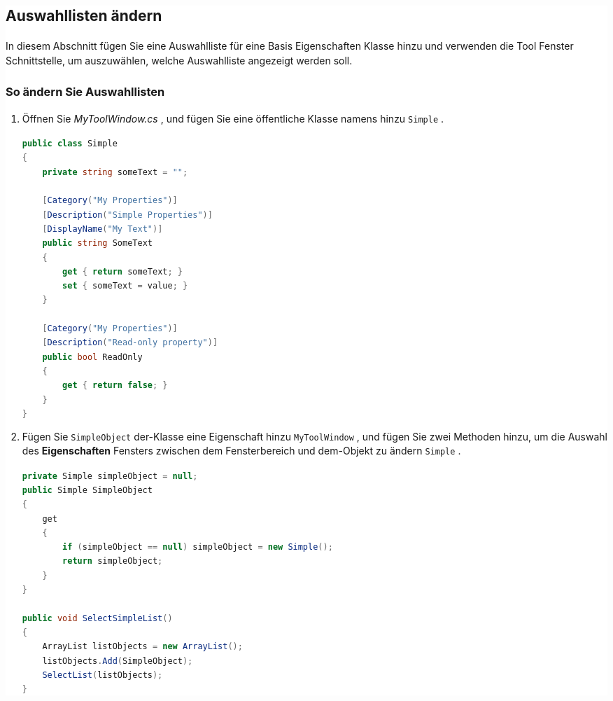 ## <a name="change-selection-lists"></a>Auswahllisten ändern

 In diesem Abschnitt fügen Sie eine Auswahlliste für eine Basis Eigenschaften Klasse hinzu und verwenden die Tool Fenster Schnittstelle, um auszuwählen, welche Auswahlliste angezeigt werden soll.

### <a name="to-change-selection-lists"></a>So ändern Sie Auswahllisten

1. Öffnen Sie *MyToolWindow.cs* , und fügen Sie eine öffentliche Klasse namens hinzu `Simple` .

    ```csharp
    public class Simple
    {
        private string someText = "";

        [Category("My Properties")]
        [Description("Simple Properties")]
        [DisplayName("My Text")]
        public string SomeText
        {
            get { return someText; }
            set { someText = value; }
        }

        [Category("My Properties")]
        [Description("Read-only property")]
        public bool ReadOnly
        {
            get { return false; }
        }
    }
    ```

2. Fügen Sie `SimpleObject` der-Klasse eine Eigenschaft hinzu `MyToolWindow` , und fügen Sie zwei Methoden hinzu, um die Auswahl des **Eigenschaften** Fensters zwischen dem Fensterbereich und dem-Objekt zu ändern `Simple` .

    ```csharp
    private Simple simpleObject = null;
    public Simple SimpleObject
    {
        get
        {
            if (simpleObject == null) simpleObject = new Simple();
            return simpleObject;
        }
    }

    public void SelectSimpleList()
    {
        ArrayList listObjects = new ArrayList();
        listObjects.Add(SimpleObject);
        SelectList(listObjects);
    }
